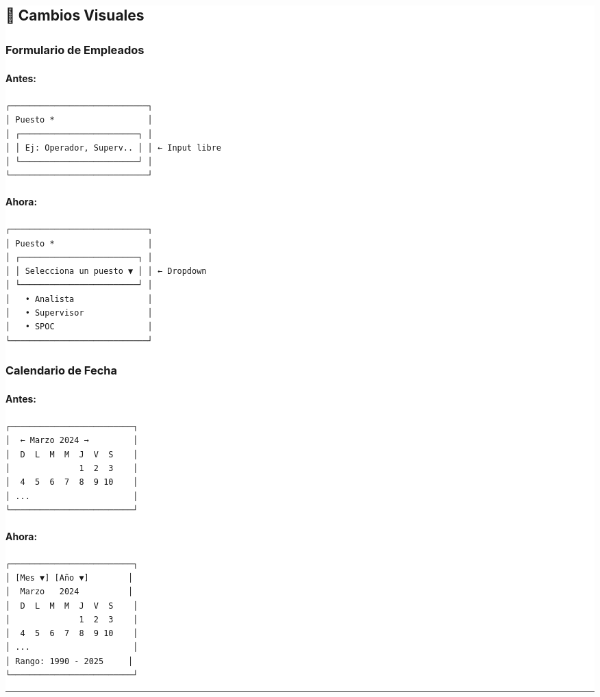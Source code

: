 
## 🎨 Cambios Visuales

### Formulario de Empleados

#### Antes:
```
┌────────────────────────────┐
│ Puesto *                   │
│ ┌────────────────────────┐ │
│ │ Ej: Operador, Superv.. │ │ ← Input libre
│ └────────────────────────┘ │
└────────────────────────────┘
```

#### Ahora:
```
┌────────────────────────────┐
│ Puesto *                   │
│ ┌────────────────────────┐ │
│ │ Selecciona un puesto ▼ │ │ ← Dropdown
│ └────────────────────────┘ │
│   • Analista               │
│   • Supervisor             │
│   • SPOC                   │
└────────────────────────────┘
```

### Calendario de Fecha

#### Antes:
```
┌─────────────────────────┐
│  ← Marzo 2024 →         │
│  D  L  M  M  J  V  S    │
│              1  2  3    │
│  4  5  6  7  8  9 10    │
│ ...                     │
└─────────────────────────┘
```

#### Ahora:
```
┌─────────────────────────┐
│ [Mes ▼] [Año ▼]        │
│  Marzo   2024          │
│  D  L  M  M  J  V  S    │
│              1  2  3    │
│  4  5  6  7  8  9 10    │
│ ...                     │
│ Rango: 1990 - 2025     │
└─────────────────────────┘
```

---